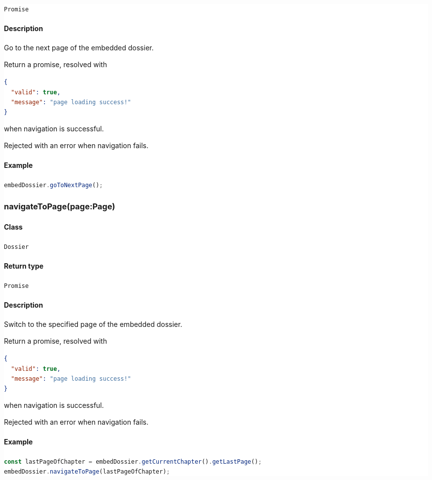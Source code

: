 `Promise`

#### Description

Go to the next page of the embedded dossier.

Return a promise, resolved with

```json
{
  "valid": true,
  "message": "page loading success!"
}
```

when navigation is successful.

Rejected with an error when navigation fails.

#### Example

```js
embedDossier.goToNextPage();
```

### navigateToPage(page:Page)

#### Class

`Dossier`

#### Return type

`Promise`

#### Description

Switch to the specified page of the embedded dossier.

Return a promise, resolved with

```json
{
  "valid": true,
  "message": "page loading success!"
}
```

when navigation is successful.

Rejected with an error when navigation fails.

#### Example

```js
const lastPageOfChapter = embedDossier.getCurrentChapter().getLastPage();
embedDossier.navigateToPage(lastPageOfChapter);
```
